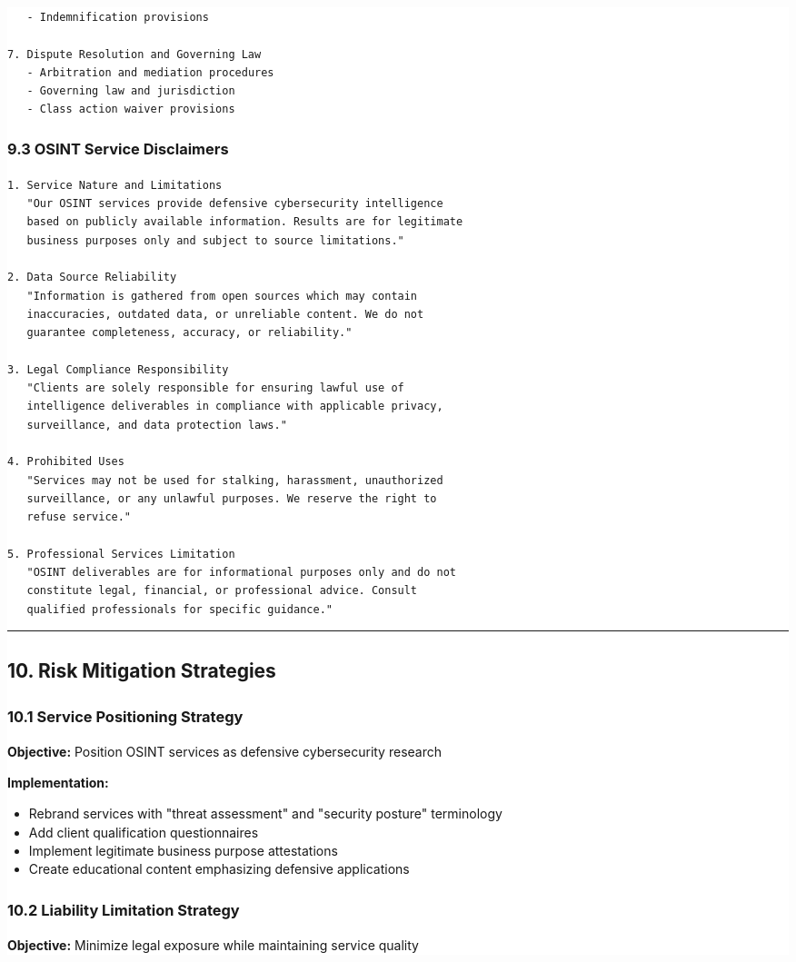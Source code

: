 ```
   - Indemnification provisions

7. Dispute Resolution and Governing Law
   - Arbitration and mediation procedures
   - Governing law and jurisdiction
   - Class action waiver provisions
```

### 9.3 OSINT Service Disclaimers
```
1. Service Nature and Limitations
   "Our OSINT services provide defensive cybersecurity intelligence 
   based on publicly available information. Results are for legitimate 
   business purposes only and subject to source limitations."

2. Data Source Reliability
   "Information is gathered from open sources which may contain 
   inaccuracies, outdated data, or unreliable content. We do not 
   guarantee completeness, accuracy, or reliability."

3. Legal Compliance Responsibility
   "Clients are solely responsible for ensuring lawful use of 
   intelligence deliverables in compliance with applicable privacy, 
   surveillance, and data protection laws."

4. Prohibited Uses
   "Services may not be used for stalking, harassment, unauthorized 
   surveillance, or any unlawful purposes. We reserve the right to 
   refuse service."

5. Professional Services Limitation
   "OSINT deliverables are for informational purposes only and do not 
   constitute legal, financial, or professional advice. Consult 
   qualified professionals for specific guidance."
```

---

## 10. Risk Mitigation Strategies

### 10.1 Service Positioning Strategy
**Objective:** Position OSINT services as defensive cybersecurity research

**Implementation:**
- Rebrand services with "threat assessment" and "security posture" terminology
- Add client qualification questionnaires
- Implement legitimate business purpose attestations
- Create educational content emphasizing defensive applications

### 10.2 Liability Limitation Strategy
**Objective:** Minimize legal exposure while maintaining service quality
